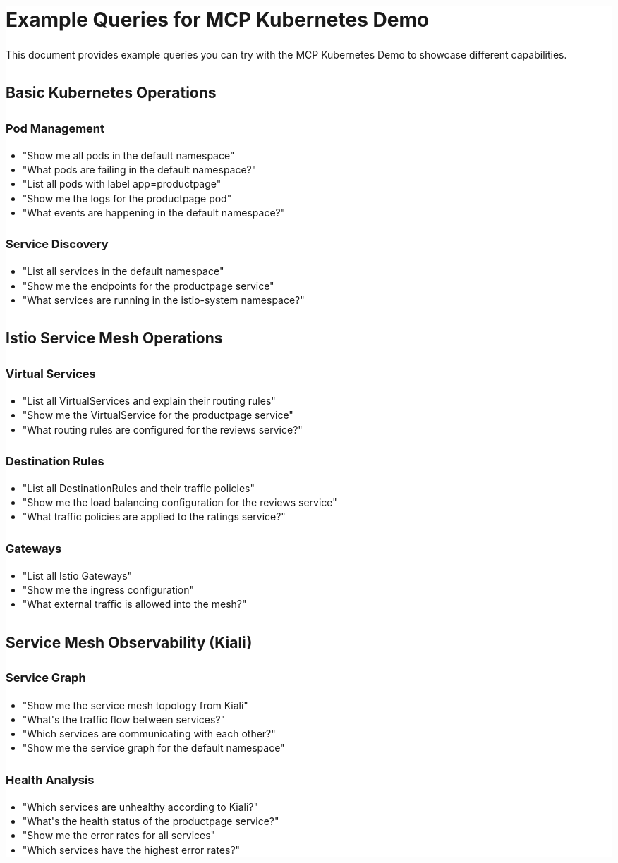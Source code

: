 # Example Queries for MCP Kubernetes Demo

This document provides example queries you can try with the MCP Kubernetes Demo to showcase different capabilities.

## Basic Kubernetes Operations

### Pod Management
- "Show me all pods in the default namespace"
- "What pods are failing in the default namespace?"
- "List all pods with label app=productpage"
- "Show me the logs for the productpage pod"
- "What events are happening in the default namespace?"

### Service Discovery
- "List all services in the default namespace"
- "Show me the endpoints for the productpage service"
- "What services are running in the istio-system namespace?"

## Istio Service Mesh Operations

### Virtual Services
- "List all VirtualServices and explain their routing rules"
- "Show me the VirtualService for the productpage service"
- "What routing rules are configured for the reviews service?"

### Destination Rules
- "List all DestinationRules and their traffic policies"
- "Show me the load balancing configuration for the reviews service"
- "What traffic policies are applied to the ratings service?"

### Gateways
- "List all Istio Gateways"
- "Show me the ingress configuration"
- "What external traffic is allowed into the mesh?"

## Service Mesh Observability (Kiali)

### Service Graph
- "Show me the service mesh topology from Kiali"
- "What's the traffic flow between services?"
- "Which services are communicating with each other?"
- "Show me the service graph for the default namespace"

### Health Analysis
- "Which services are unhealthy according to Kiali?"
- "What's the health status of the productpage service?"
- "Show me the error rates for all services"
- "Which services have the highest error rates?"
